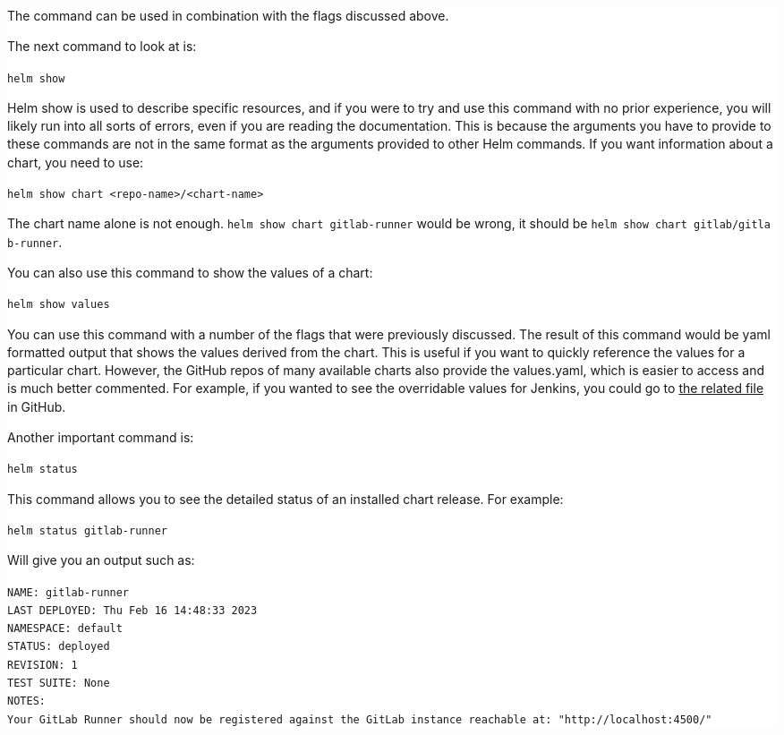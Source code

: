 The command can be used in combination with the flags discussed above.

The next command to look at is:

```
helm show
```

Helm show is used to describe specific resources, and if you were to try and use this command with no prior experience, you will likely run into all sorts of errors, even if you are reading the documentation. This is because the arguments you have to provide to these commands are not in the same format as the arguments provided to other Helm commands. If you want information about a chart, you need to use:

```
helm show chart <repo-name>/<chart-name>
```

The chart name alone is not enough. `helm show chart gitlab-runner` would be wrong, it should be `helm show chart gitlab/gitlab-runner`.

You can also use this command to show the values of a chart:

```
helm show values
```

You can use this command with a number of the flags that were previously discussed. The result of this command would be yaml formatted output that shows the values derived from the chart. This is useful if you want to quickly reference the values for a particular chart. However, the GitHub repos of many available charts also provide the values.yaml, which is easier to access and is much better commented. For example, if you wanted to see the overridable values for Jenkins, you could go to [the related file](https://github.com/jenkinsci/helm-charts/blob/main/charts/jenkins/values.yaml) in GitHub.

Another important command is:

```
helm status
```

This command allows you to see the detailed status of an installed chart release. For example:

```
helm status gitlab-runner
```

Will give you an output such as:

```
NAME: gitlab-runner
LAST DEPLOYED: Thu Feb 16 14:48:33 2023
NAMESPACE: default
STATUS: deployed
REVISION: 1
TEST SUITE: None
NOTES:
Your GitLab Runner should now be registered against the GitLab instance reachable at: "http://localhost:4500/"
```
